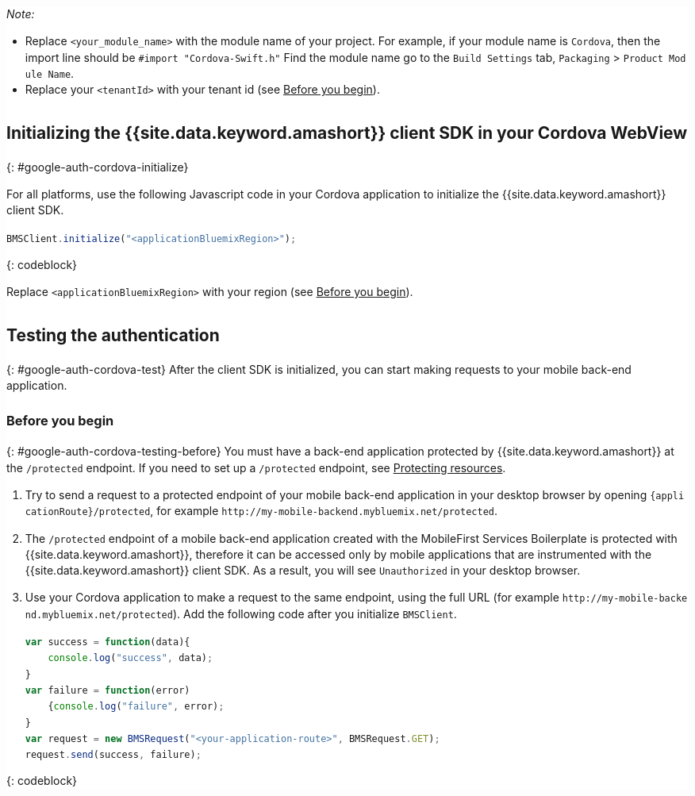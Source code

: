 *Note:* 
* Replace `<your_module_name>` with the module name of your project. For example, if your module name is `Cordova`, then the import line should be `#import "Cordova-Swift.h"` Find the module name go to the 
`Build Settings`  tab,  `Packaging` > `Product Module Name`.
* Replace your `<tenantId>` with your tenant id (see [Before you begin](#before-you-begin)). 


## Initializing the {{site.data.keyword.amashort}} client SDK in your Cordova WebView
{: #google-auth-cordova-initialize}

For all platforms, use the following Javascript code in your Cordova application to initialize the {{site.data.keyword.amashort}} client SDK.

```JavaScript
BMSClient.initialize("<applicationBluemixRegion>");
```
{: codeblock}

Replace `<applicationBluemixRegion>` with your region (see [Before you begin](#before-you-begin)). 

## Testing the authentication
{: #google-auth-cordova-test}
After the client SDK is initialized, you can start making requests to your mobile back-end application.

### Before you begin
{: #google-auth-cordova-testing-before}
You must have a back-end application protected by {{site.data.keyword.amashort}} at the `/protected` endpoint. If you need to set up a `/protected` endpoint, see [Protecting resources](https://console.{DomainName}/docs/services/mobileaccess/protecting-resources.html).


1. Try to send a request to a protected endpoint of your mobile back-end application in your desktop browser by opening `{applicationRoute}/protected`, for example `http://my-mobile-backend.mybluemix.net/protected`.

1. The `/protected` endpoint of a mobile back-end application created with the MobileFirst Services Boilerplate is protected with {{site.data.keyword.amashort}}, therefore it can be accessed only by mobile applications that are instrumented with the  {{site.data.keyword.amashort}} client SDK. As a result, you will see `Unauthorized` in your desktop browser.

1. Use your Cordova application to make a request to the same endpoint, using the full URL (for example `http://my-mobile-backend.mybluemix.net/protected`). Add the following code after you initialize `BMSClient`.

	```JavaScript
	var success = function(data){
    	console.log("success", data);
    }
	var failure = function(error)
    	{console.log("failure", error);
    }
	var request = new BMSRequest("<your-application-route>", BMSRequest.GET);
	request.send(success, failure);
	```
{: codeblock}

